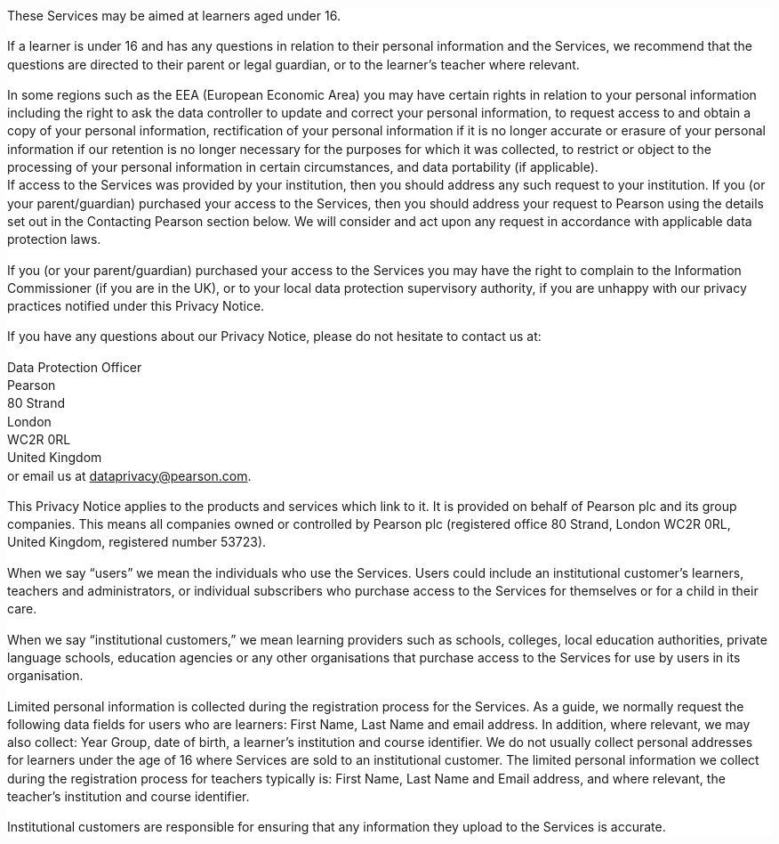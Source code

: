 
These Services may be aimed at learners aged under 16.

If a learner is under 16 and has any questions in relation to their personal information and the Services, we recommend that the questions are directed to their parent or legal guardian, or to the learner’s teacher where relevant.

In some regions such as the EEA (European Economic Area) you may have certain rights in relation to your personal information including the right to ask the data controller to update and correct your personal information, to request access to and obtain a copy of your personal information, rectification of your personal information if it is no longer accurate or erasure of your personal information if our retention is no longer necessary for the purposes for which it was collected, to restrict or object to the processing of your personal information in certain circumstances, and data portability (if applicable).   
If access to the Services was provided by your institution, then you should address any such request to your institution. If you (or your parent/guardian) purchased your access to the Services, then you should address your request to Pearson using the details set out in the Contacting Pearson section below. We will consider and act upon any request in accordance with applicable data protection laws. 

If you (or your parent/guardian) purchased your access to the Services you may have the right to complain to the Information Commissioner (if you are in the UK), or to your local data protection supervisory authority, if you are unhappy with our privacy practices notified under this Privacy Notice.

If you have any questions about our Privacy Notice, please do not hesitate to contact us at:

Data Protection Officer  
Pearson  
80 Strand  
London  
WC2R 0RL  
United Kingdom  
or email us at [dataprivacy@pearson.com](mailto:dataprivacy@pearson.com).

This Privacy Notice applies to the products and services which link to it. It is provided on behalf of Pearson plc and its group companies. This means all companies owned or controlled by Pearson plc (registered office 80 Strand, London WC2R 0RL, United Kingdom, registered number 53723).  


When we say “users” we mean the individuals who use the Services. Users could include an institutional customer’s learners, teachers and administrators, or individual subscribers who purchase access to the Services for themselves or for a child in their care.

When we say “institutional customers,” we mean learning providers such as schools, colleges, local education authorities, private language schools, education agencies or any other organisations that purchase access to the Services for use by users in its organisation.

Limited personal information is collected during the registration process for the Services. As a guide, we normally request the following data fields for users who are learners: First Name, Last Name and email address. In addition, where relevant, we may also collect: Year Group, date of birth, a learner’s institution and course identifier. We do not usually collect personal addresses for learners under the age of 16 where Services are sold to an institutional customer. The limited personal information we collect during the registration process for teachers typically is: First Name, Last Name and Email address, and where relevant, the teacher’s institution and course identifier.

Institutional customers are responsible for ensuring that any information they upload to the Services is accurate.
